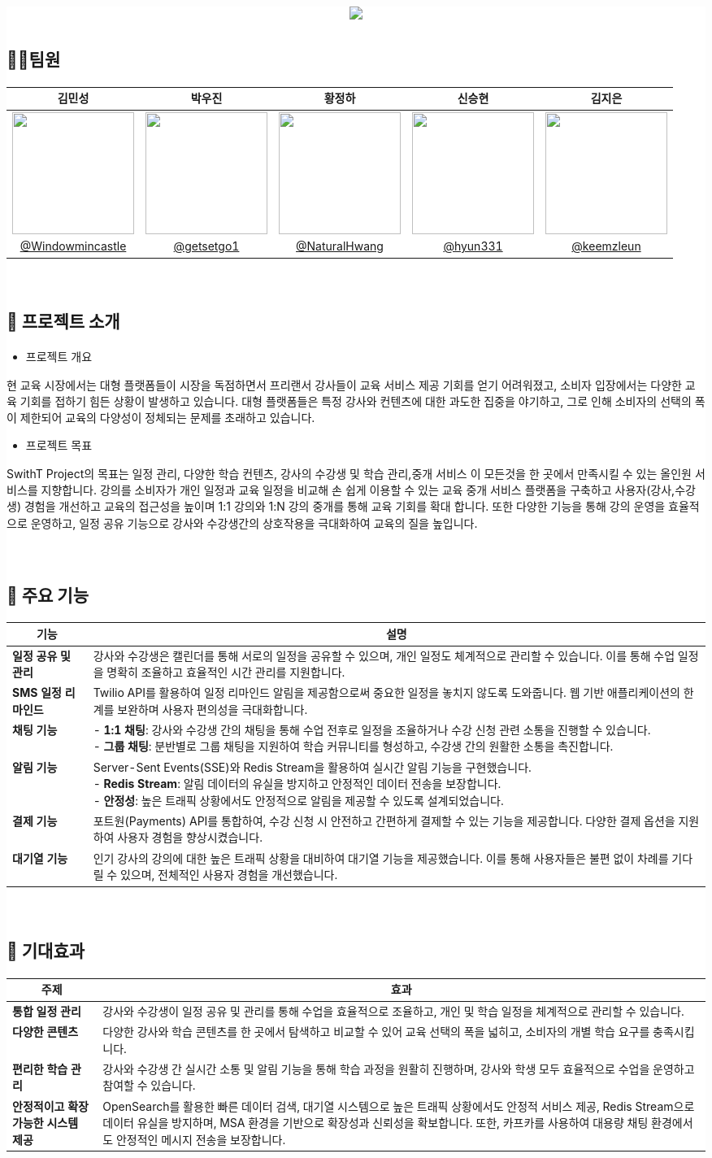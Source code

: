 <p align="center">
  <img src="https://github.com/user-attachments/assets/e01ebcc1-a8ae-42c4-9644-c52c9fb4ef5d">
</p>

## 🙋🏻팀원

| **김민성** | **박우진** | **황정하** | **신승현** | **김지은** |
| :------: |  :------: | :------: | :------: | :------: |
| [<img src="https://avatars.githubusercontent.com/Windowmincastle" height=150 width=150> <br/> @Windowmincastle](https://github.com/Windowmincastle) | [<img src="https://avatars.githubusercontent.com/getsetgo1" height=150 width=150> <br/> @getsetgo1](https://github.com/getsetgo1) | [<img src="https://avatars.githubusercontent.com/NaturalHwang" height=150 width=150> <br/> @NaturalHwang](https://github.com/NaturalHwang) | [<img src="https://avatars.githubusercontent.com/hyun331" height=150 width=150> <br/> @hyun331](https://github.com/hyun331) | [<img src="https://avatars.githubusercontent.com/keemzleun" height=150 width=150> <br/> @keemzleun](https://github.com/keemzleun) |

<br/>

## 📢 프로젝트 소개
  
<div align="left">

  -	프로젝트 개요


현 교육 시장에서는 대형 플랫폼들이 시장을 독점하면서 프리랜서 강사들이 교육 서비스 제공 기회를 얻기 어려워졌고, 소비자 입장에서는 다양한 교육 기회를 접하기 힘든 상황이 발생하고 있습니다. 대형 플랫폼들은 특정 강사와 컨텐츠에 대한 과도한 집중을 야기하고, 그로 인해 소비자의 선택의 폭이 제한되어 교육의 다양성이 정체되는 문제를 초래하고 있습니다.

-	프로젝트 목표


SwithT Project의 목표는 일정 관리, 다양한 학습 컨텐츠, 강사의 수강생 및 학습 관리,중개 서비스 이 모든것을 한 곳에서 만족시킬 수 있는 올인원 서비스를 지향합니다. 강의를 소비자가 개인 일정과 교육 일정을 비교해 손 쉽게 이용할 수 있는 교육 중개 서비스 플랫폼을 구축하고 사용자(강사,수강생) 경험을 개선하고 교육의 접근성을 높이며 1:1 강의와 1:N 강의 중개를 통해 교육 기회를 확대 합니다. 또한 다양한 기능을 통해 강의 운영을 효율적으로 운영하고, 일정 공유 기능으로 강사와 수강생간의 상호작용을 극대화하여 교육의 질을 높입니다. 


<br/>

## 📌 주요 기능


| 기능              | 설명                                                                                                                                                    |
|-------------------|---------------------------------------------------------------------------------------------------------------------------------------------------------|
| **일정 공유 및 관리** | 강사와 수강생은 캘린더를 통해 서로의 일정을 공유할 수 있으며, 개인 일정도 체계적으로 관리할 수 있습니다. 이를 통해 수업 일정을 명확히 조율하고 효율적인 시간 관리를 지원합니다. |
| **SMS 일정 리마인드** | Twilio API를 활용하여 일정 리마인드 알림을 제공함으로써 중요한 일정을 놓치지 않도록 도와줍니다. 웹 기반 애플리케이션의 한계를 보완하며 사용자 편의성을 극대화합니다. |
| **채팅 기능**       | - **1:1 채팅**: 강사와 수강생 간의 채팅을 통해 수업 전후로 일정을 조율하거나 수강 신청 관련 소통을 진행할 수 있습니다. <br/> - **그룹 채팅**: 분반별로 그룹 채팅을 지원하여 학습 커뮤니티를 형성하고, 수강생 간의 원활한 소통을 촉진합니다. |
| **알림 기능**       | Server-Sent Events(SSE)와 Redis Stream을 활용하여 실시간 알림 기능을 구현했습니다. <br/> - **Redis Stream**: 알림 데이터의 유실을 방지하고 안정적인 데이터 전송을 보장합니다. <br/> - **안정성**: 높은 트래픽 상황에서도 안정적으로 알림을 제공할 수 있도록 설계되었습니다. |
| **결제 기능**       | 포트원(Payments) API를 통합하여, 수강 신청 시 안전하고 간편하게 결제할 수 있는 기능을 제공합니다. 다양한 결제 옵션을 지원하여 사용자 경험을 향상시켰습니다. |
| **대기열 기능**     | 인기 강사의 강의에 대한 높은 트래픽 상황을 대비하여 대기열 기능을 제공했습니다. 이를 통해 사용자들은 불편 없이 차례를 기다릴 수 있으며, 전체적인 사용자 경험을 개선했습니다. |

<br/>

## 📍 기대효과

| **주제**                 | **효과**                                                                                     |
|--------------------------|--------------------------------------------------------------------------------------------|
| **통합 일정 관리**        | 강사와 수강생이 일정 공유 및 관리를 통해 수업을 효율적으로 조율하고, 개인 및 학습 일정을 체계적으로 관리할 수 있습니다.       |
| **다양한 콘텐츠**         | 다양한 강사와 학습 콘텐츠를 한 곳에서 탐색하고 비교할 수 있어 교육 선택의 폭을 넓히고, 소비자의 개별 학습 요구를 충족시킵니다.   |
| **편리한 학습 관리**             | 강사와 수강생 간 실시간 소통 및 알림 기능을 통해 학습 과정을 원활히 진행하며, 강사와 학생 모두 효율적으로 수업을 운영하고 참여할 수 있습니다. |
| **안정적이고 확장 가능한 시스템 제공** | OpenSearch를 활용한 빠른 데이터 검색, 대기열 시스템으로 높은 트래픽 상황에서도 안정적 서비스 제공, Redis Stream으로 데이터 유실을 방지하며, MSA 환경을 기반으로 확장성과 신뢰성을 확보합니다. 또한, 카프카를 사용하여 대용량 채팅 환경에서도 안정적인 메시지 전송을 보장합니다. |
